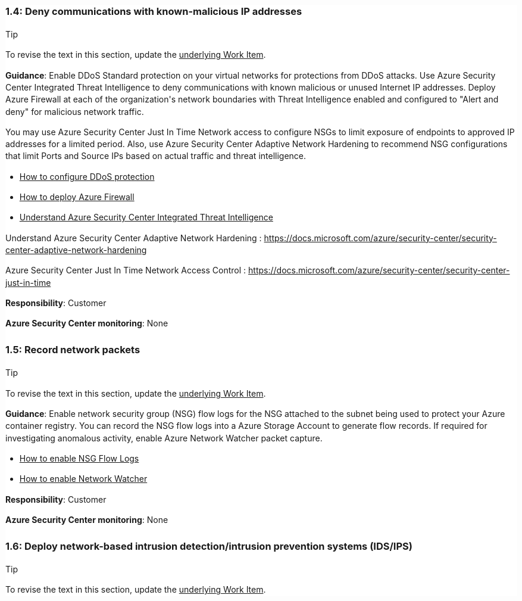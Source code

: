 ### 1.4: Deny communications with known-malicious IP addresses

>[!TIP]
> To revise the text in this section, update the [underlying Work Item](https://dev.azure.com/AzureSecurityControlsBenchmark/AzureSecurityControlsBenchmarkContent/_workitems/edit/3357).

**Guidance**: Enable DDoS Standard protection on your virtual networks for protections from DDoS attacks. Use Azure Security Center Integrated Threat Intelligence to deny communications with known malicious or unused Internet IP addresses. Deploy Azure Firewall at each of the organization's network boundaries with Threat Intelligence enabled and configured to "Alert and deny" for malicious network traffic.

You may use Azure Security Center Just In Time Network access to configure NSGs to limit exposure of endpoints to approved IP addresses for a limited period.
 Also, use Azure Security Center Adaptive Network Hardening to recommend NSG configurations that limit Ports and Source IPs based on actual traffic and threat intelligence.

- [How to configure DDoS protection](/azure/virtual-network/manage-ddos-protection)

- [How to deploy Azure Firewall](../firewall/tutorial-firewall-deploy-portal.md)

- [Understand Azure Security Center Integrated Threat Intelligence](/azure/security-center/security-center-alerts-service-layer)

Understand Azure Security Center Adaptive Network Hardening
: https://docs.microsoft.com/azure/security-center/security-center-adaptive-network-hardening

Azure Security Center Just In Time Network Access Control
: https://docs.microsoft.com/azure/security-center/security-center-just-in-time

**Responsibility**: Customer

**Azure Security Center monitoring**: None

### 1.5: Record network packets

>[!TIP]
> To revise the text in this section, update the [underlying Work Item](https://dev.azure.com/AzureSecurityControlsBenchmark/AzureSecurityControlsBenchmarkContent/_workitems/edit/3358).

**Guidance**: Enable network security group (NSG) flow logs for the NSG attached to the subnet being used to protect your Azure container registry. You can record the NSG flow logs into a Azure Storage Account to generate flow records. If required for investigating anomalous activity, enable Azure Network Watcher packet capture.

- [How to enable NSG Flow Logs](../network-watcher/network-watcher-nsg-flow-logging-portal.md)

- [How to enable Network Watcher](../network-watcher/network-watcher-create.md)

**Responsibility**: Customer

**Azure Security Center monitoring**: None

### 1.6: Deploy network-based intrusion detection/intrusion prevention systems (IDS/IPS)

>[!TIP]
> To revise the text in this section, update the [underlying Work Item](https://dev.azure.com/AzureSecurityControlsBenchmark/AzureSecurityControlsBenchmarkContent/_workitems/edit/3359).

